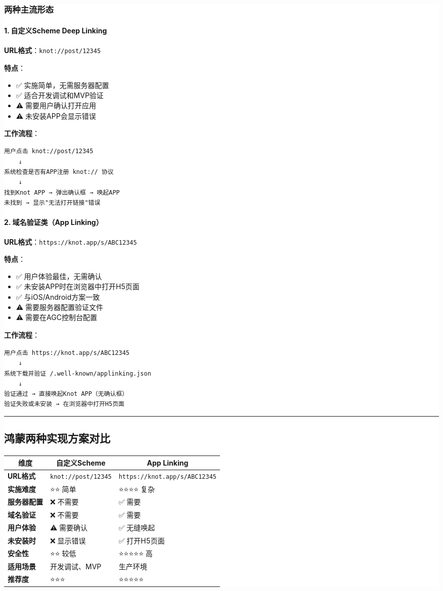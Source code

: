 ### 两种主流形态

#### 1. 自定义Scheme Deep Linking

**URL格式**：`knot://post/12345`

**特点**：
- ✅ 实施简单，无需服务器配置
- ✅ 适合开发调试和MVP验证
- ⚠️ 需要用户确认打开应用
- ⚠️ 未安装APP会显示错误

**工作流程**：
```
用户点击 knot://post/12345
    ↓
系统检查是否有APP注册 knot:// 协议
    ↓
找到Knot APP → 弹出确认框 → 唤起APP
未找到 → 显示"无法打开链接"错误
```

#### 2. 域名验证类（App Linking）

**URL格式**：`https://knot.app/s/ABC12345`

**特点**：
- ✅ 用户体验最佳，无需确认
- ✅ 未安装APP时在浏览器中打开H5页面
- ✅ 与iOS/Android方案一致
- ⚠️ 需要服务器配置验证文件
- ⚠️ 需要在AGC控制台配置

**工作流程**：
```
用户点击 https://knot.app/s/ABC12345
    ↓
系统下载并验证 /.well-known/applinking.json
    ↓
验证通过 → 直接唤起Knot APP（无确认框）
验证失败或未安装 → 在浏览器中打开H5页面
```

---

## 鸿蒙两种实现方案对比

| 维度 | 自定义Scheme | App Linking |
|------|-------------|-------------|
| **URL格式** | `knot://post/12345` | `https://knot.app/s/ABC12345` |
| **实施难度** | ⭐⭐ 简单 | ⭐⭐⭐⭐ 复杂 |
| **服务器配置** | ❌ 不需要 | ✅ 需要 |
| **域名验证** | ❌ 不需要 | ✅ 需要 |
| **用户体验** | ⚠️ 需要确认 | ✅ 无缝唤起 |
| **未安装时** | ❌ 显示错误 | ✅ 打开H5页面 |
| **安全性** | ⭐⭐ 较低 | ⭐⭐⭐⭐⭐ 高 |
| **适用场景** | 开发调试、MVP | 生产环境 |
| **推荐度** | ⭐⭐⭐ | ⭐⭐⭐⭐⭐ |
